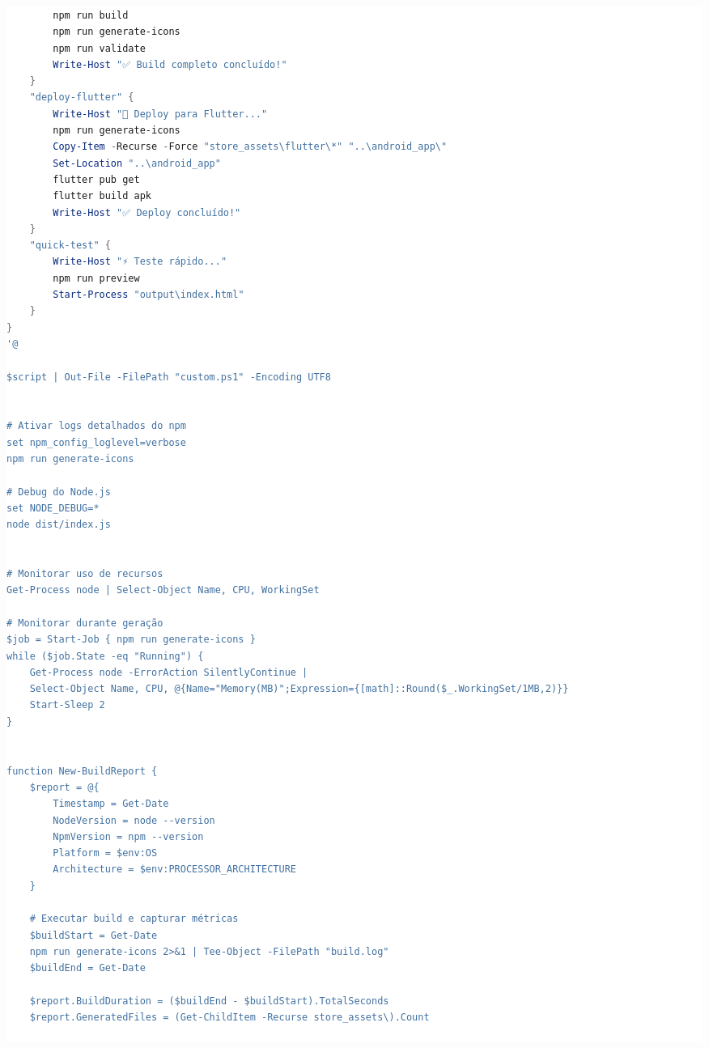 ````powershell
        npm run build
        npm run generate-icons
        npm run validate
        Write-Host "✅ Build completo concluído!"
    }
    "deploy-flutter" {
        Write-Host "🚀 Deploy para Flutter..."
        npm run generate-icons
        Copy-Item -Recurse -Force "store_assets\flutter\*" "..\android_app\"
        Set-Location "..\android_app"
        flutter pub get
        flutter build apk
        Write-Host "✅ Deploy concluído!"
    }
    "quick-test" {
        Write-Host "⚡ Teste rápido..."
        npm run preview
        Start-Process "output\index.html"
    }
}
'@

$script | Out-File -FilePath "custom.ps1" -Encoding UTF8


# Ativar logs detalhados do npm
set npm_config_loglevel=verbose
npm run generate-icons

# Debug do Node.js
set NODE_DEBUG=*
node dist/index.js


# Monitorar uso de recursos
Get-Process node | Select-Object Name, CPU, WorkingSet

# Monitorar durante geração
$job = Start-Job { npm run generate-icons }
while ($job.State -eq "Running") {
    Get-Process node -ErrorAction SilentlyContinue | 
    Select-Object Name, CPU, @{Name="Memory(MB)";Expression={[math]::Round($_.WorkingSet/1MB,2)}}
    Start-Sleep 2
}


function New-BuildReport {
    $report = @{
        Timestamp = Get-Date
        NodeVersion = node --version
        NpmVersion = npm --version
        Platform = $env:OS
        Architecture = $env:PROCESSOR_ARCHITECTURE
    }
    
    # Executar build e capturar métricas
    $buildStart = Get-Date
    npm run generate-icons 2>&1 | Tee-Object -FilePath "build.log"
    $buildEnd = Get-Date
    
    $report.BuildDuration = ($buildEnd - $buildStart).TotalSeconds
    $report.GeneratedFiles = (Get-ChildItem -Recurse store_assets\).Count
    
````